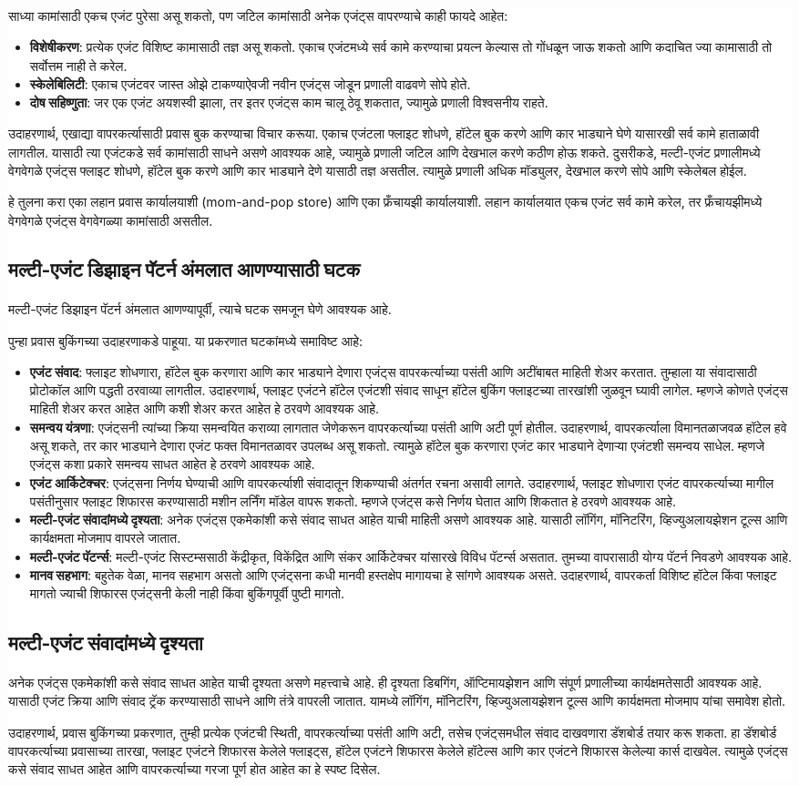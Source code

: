 साध्या कामांसाठी एकच एजंट पुरेसा असू शकतो, पण जटिल कामांसाठी अनेक एजंट्स वापरण्याचे काही फायदे आहेत:

- **विशेषीकरण**: प्रत्येक एजंट विशिष्ट कामासाठी तज्ञ असू शकतो. एकाच एजंटमध्ये सर्व कामे करण्याचा प्रयत्न केल्यास तो गोंधळून जाऊ शकतो आणि कदाचित ज्या कामासाठी तो सर्वोत्तम नाही ते करेल.
- **स्केलेबिलिटी**: एकाच एजंटवर जास्त ओझे टाकण्याऐवजी नवीन एजंट्स जोडून प्रणाली वाढवणे सोपे होते.
- **दोष सहिष्णुता**: जर एक एजंट अयशस्वी झाला, तर इतर एजंट्स काम चालू ठेवू शकतात, ज्यामुळे प्रणाली विश्वसनीय राहते.

उदाहरणार्थ, एखाद्या वापरकर्त्यासाठी प्रवास बुक करण्याचा विचार करूया. एकाच एजंटला फ्लाइट शोधणे, हॉटेल बुक करणे आणि कार भाड्याने घेणे यासारखी सर्व कामे हाताळावी लागतील. यासाठी त्या एजंटकडे सर्व कामांसाठी साधने असणे आवश्यक आहे, ज्यामुळे प्रणाली जटिल आणि देखभाल करणे कठीण होऊ शकते. दुसरीकडे, मल्टी-एजंट प्रणालीमध्ये वेगवेगळे एजंट्स फ्लाइट शोधणे, हॉटेल बुक करणे आणि कार भाड्याने देणे यासाठी तज्ञ असतील. त्यामुळे प्रणाली अधिक मॉड्युलर, देखभाल करणे सोपे आणि स्केलेबल होईल.

हे तुलना करा एका लहान प्रवास कार्यालयाशी (mom-and-pop store) आणि एका फ्रँचायझी कार्यालयाशी. लहान कार्यालयात एकच एजंट सर्व कामे करेल, तर फ्रँचायझीमध्ये वेगवेगळे एजंट्स वेगवेगळ्या कामांसाठी असतील.

## मल्टी-एजंट डिझाइन पॅटर्न अंमलात आणण्यासाठी घटक

मल्टी-एजंट डिझाइन पॅटर्न अंमलात आणण्यापूर्वी, त्याचे घटक समजून घेणे आवश्यक आहे.

पुन्हा प्रवास बुकिंगच्या उदाहरणाकडे पाहूया. या प्रकरणात घटकांमध्ये समाविष्ट आहे:

- **एजंट संवाद**: फ्लाइट शोधणारा, हॉटेल बुक करणारा आणि कार भाड्याने देणारा एजंट्स वापरकर्त्याच्या पसंती आणि अटींबाबत माहिती शेअर करतात. तुम्हाला या संवादासाठी प्रोटोकॉल आणि पद्धती ठरवाव्या लागतील. उदाहरणार्थ, फ्लाइट एजंटने हॉटेल एजंटशी संवाद साधून हॉटेल बुकिंग फ्लाइटच्या तारखांशी जुळवून घ्यावी लागेल. म्हणजे कोणते एजंट्स माहिती शेअर करत आहेत आणि कशी शेअर करत आहेत हे ठरवणे आवश्यक आहे.
- **समन्वय यंत्रणा**: एजंट्सनी त्यांच्या क्रिया समन्वयित कराव्या लागतात जेणेकरून वापरकर्त्याच्या पसंती आणि अटी पूर्ण होतील. उदाहरणार्थ, वापरकर्त्याला विमानतळाजवळ हॉटेल हवे असू शकते, तर कार भाड्याने देणारा एजंट फक्त विमानतळावर उपलब्ध असू शकतो. त्यामुळे हॉटेल बुक करणारा एजंट कार भाड्याने देणाऱ्या एजंटशी समन्वय साधेल. म्हणजे एजंट्स कशा प्रकारे समन्वय साधत आहेत हे ठरवणे आवश्यक आहे.
- **एजंट आर्किटेक्चर**: एजंट्सना निर्णय घेण्याची आणि वापरकर्त्याशी संवादातून शिकण्याची अंतर्गत रचना असावी लागते. उदाहरणार्थ, फ्लाइट शोधणारा एजंट वापरकर्त्याच्या मागील पसंतीनुसार फ्लाइट शिफारस करण्यासाठी मशीन लर्निंग मॉडेल वापरू शकतो. म्हणजे एजंट्स कसे निर्णय घेतात आणि शिकतात हे ठरवणे आवश्यक आहे.
- **मल्टी-एजंट संवादांमध्ये दृश्यता**: अनेक एजंट्स एकमेकांशी कसे संवाद साधत आहेत याची माहिती असणे आवश्यक आहे. यासाठी लॉगिंग, मॉनिटरिंग, व्हिज्युअलायझेशन टूल्स आणि कार्यक्षमता मोजमाप वापरले जातात.
- **मल्टी-एजंट पॅटर्न्स**: मल्टी-एजंट सिस्टम्ससाठी केंद्रीकृत, विकेंद्रित आणि संकर आर्किटेक्चर यांसारखे विविध पॅटर्न्स असतात. तुमच्या वापरासाठी योग्य पॅटर्न निवडणे आवश्यक आहे.
- **मानव सहभाग**: बहुतेक वेळा, मानव सहभाग असतो आणि एजंट्सना कधी मानवी हस्तक्षेप मागायचा हे सांगणे आवश्यक असते. उदाहरणार्थ, वापरकर्ता विशिष्ट हॉटेल किंवा फ्लाइट मागतो ज्याची शिफारस एजंट्सनी केली नाही किंवा बुकिंगपूर्वी पुष्टी मागतो.

## मल्टी-एजंट संवादांमध्ये दृश्यता

अनेक एजंट्स एकमेकांशी कसे संवाद साधत आहेत याची दृश्यता असणे महत्त्वाचे आहे. ही दृश्यता डिबगिंग, ऑप्टिमायझेशन आणि संपूर्ण प्रणालीच्या कार्यक्षमतेसाठी आवश्यक आहे. यासाठी एजंट क्रिया आणि संवाद ट्रॅक करण्यासाठी साधने आणि तंत्रे वापरली जातात. यामध्ये लॉगिंग, मॉनिटरिंग, व्हिज्युअलायझेशन टूल्स आणि कार्यक्षमता मोजमाप यांचा समावेश होतो.

उदाहरणार्थ, प्रवास बुकिंगच्या प्रकरणात, तुम्ही प्रत्येक एजंटची स्थिती, वापरकर्त्याच्या पसंती आणि अटी, तसेच एजंट्समधील संवाद दाखवणारा डॅशबोर्ड तयार करू शकता. हा डॅशबोर्ड वापरकर्त्याच्या प्रवासाच्या तारखा, फ्लाइट एजंटने शिफारस केलेले फ्लाइट्स, हॉटेल एजंटने शिफारस केलेले हॉटेल्स आणि कार एजंटने शिफारस केलेल्या कार्स दाखवेल. त्यामुळे एजंट्स कसे संवाद साधत आहेत आणि वापरकर्त्याच्या गरजा पूर्ण होत आहेत का हे स्पष्ट दिसेल.
